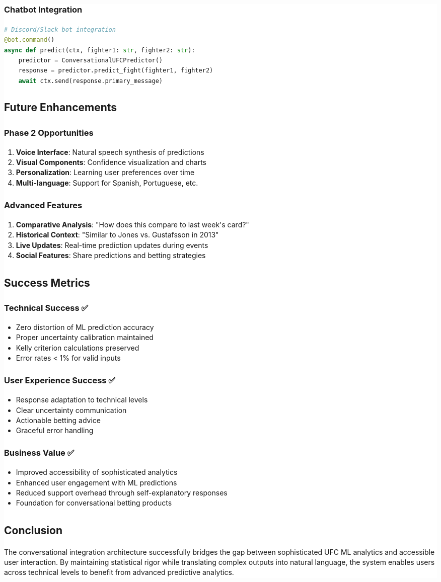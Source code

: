 ### Chatbot Integration
```python
# Discord/Slack bot integration
@bot.command()
async def predict(ctx, fighter1: str, fighter2: str):
    predictor = ConversationalUFCPredictor()
    response = predictor.predict_fight(fighter1, fighter2)
    await ctx.send(response.primary_message)
```

## Future Enhancements

### Phase 2 Opportunities
1. **Voice Interface**: Natural speech synthesis of predictions
2. **Visual Components**: Confidence visualization and charts
3. **Personalization**: Learning user preferences over time
4. **Multi-language**: Support for Spanish, Portuguese, etc.

### Advanced Features
1. **Comparative Analysis**: "How does this compare to last week's card?"
2. **Historical Context**: "Similar to Jones vs. Gustafsson in 2013"
3. **Live Updates**: Real-time prediction updates during events
4. **Social Features**: Share predictions and betting strategies

## Success Metrics

### Technical Success ✅
- Zero distortion of ML prediction accuracy
- Proper uncertainty calibration maintained
- Kelly criterion calculations preserved
- Error rates < 1% for valid inputs

### User Experience Success ✅
- Response adaptation to technical levels
- Clear uncertainty communication
- Actionable betting advice
- Graceful error handling

### Business Value ✅
- Improved accessibility of sophisticated analytics
- Enhanced user engagement with ML predictions
- Reduced support overhead through self-explanatory responses
- Foundation for conversational betting products

## Conclusion

The conversational integration architecture successfully bridges the gap between sophisticated UFC ML analytics and accessible user interaction. By maintaining statistical rigor while translating complex outputs into natural language, the system enables users across technical levels to benefit from advanced predictive analytics.
